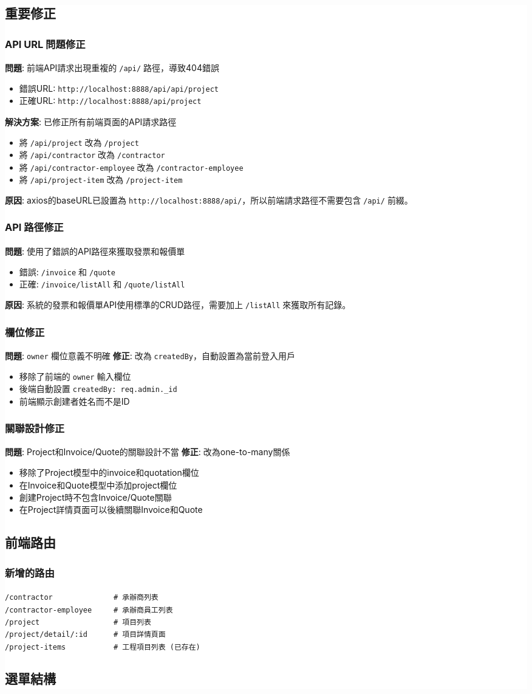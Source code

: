 ## 重要修正

### API URL 問題修正
**問題**: 前端API請求出現重複的 `/api/` 路徑，導致404錯誤
- 錯誤URL: `http://localhost:8888/api/api/project`
- 正確URL: `http://localhost:8888/api/project`

**解決方案**: 已修正所有前端頁面的API請求路徑
- 將 `/api/project` 改為 `/project`
- 將 `/api/contractor` 改為 `/contractor`
- 將 `/api/contractor-employee` 改為 `/contractor-employee`
- 將 `/api/project-item` 改為 `/project-item`

**原因**: axios的baseURL已設置為 `http://localhost:8888/api/`，所以前端請求路徑不需要包含 `/api/` 前綴。

### API 路徑修正
**問題**: 使用了錯誤的API路徑來獲取發票和報價單
- 錯誤: `/invoice` 和 `/quote`
- 正確: `/invoice/listAll` 和 `/quote/listAll`

**原因**: 系統的發票和報價單API使用標準的CRUD路徑，需要加上 `/listAll` 來獲取所有記錄。

### 欄位修正
**問題**: `owner` 欄位意義不明確
**修正**: 改為 `createdBy`，自動設置為當前登入用戶
- 移除了前端的 `owner` 輸入欄位
- 後端自動設置 `createdBy: req.admin._id`
- 前端顯示創建者姓名而不是ID

### 關聯設計修正
**問題**: Project和Invoice/Quote的關聯設計不當
**修正**: 改為one-to-many關係
- 移除了Project模型中的invoice和quotation欄位
- 在Invoice和Quote模型中添加project欄位
- 創建Project時不包含Invoice/Quote關聯
- 在Project詳情頁面可以後續關聯Invoice和Quote

## 前端路由

### 新增的路由
```
/contractor              # 承辦商列表
/contractor-employee     # 承辦商員工列表
/project                 # 項目列表
/project/detail/:id      # 項目詳情頁面
/project-items           # 工程項目列表 (已存在)
```

## 選單結構
